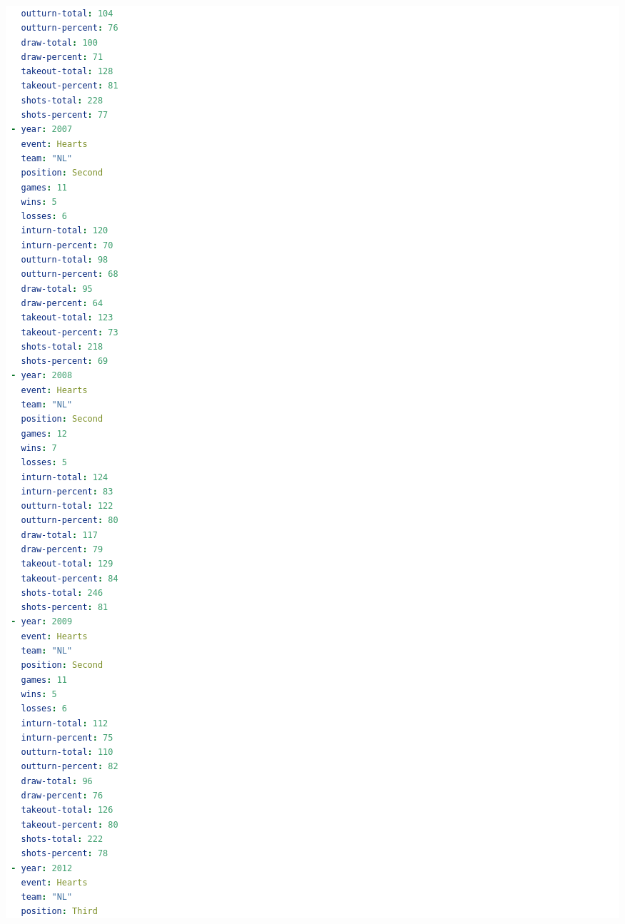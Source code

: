 ```yaml
   outturn-total: 104
   outturn-percent: 76
   draw-total: 100
   draw-percent: 71
   takeout-total: 128
   takeout-percent: 81
   shots-total: 228
   shots-percent: 77
 - year: 2007
   event: Hearts
   team: "NL"
   position: Second
   games: 11
   wins: 5
   losses: 6
   inturn-total: 120
   inturn-percent: 70
   outturn-total: 98
   outturn-percent: 68
   draw-total: 95
   draw-percent: 64
   takeout-total: 123
   takeout-percent: 73
   shots-total: 218
   shots-percent: 69
 - year: 2008
   event: Hearts
   team: "NL"
   position: Second
   games: 12
   wins: 7
   losses: 5
   inturn-total: 124
   inturn-percent: 83
   outturn-total: 122
   outturn-percent: 80
   draw-total: 117
   draw-percent: 79
   takeout-total: 129
   takeout-percent: 84
   shots-total: 246
   shots-percent: 81
 - year: 2009
   event: Hearts
   team: "NL"
   position: Second
   games: 11
   wins: 5
   losses: 6
   inturn-total: 112
   inturn-percent: 75
   outturn-total: 110
   outturn-percent: 82
   draw-total: 96
   draw-percent: 76
   takeout-total: 126
   takeout-percent: 80
   shots-total: 222
   shots-percent: 78
 - year: 2012
   event: Hearts
   team: "NL"
   position: Third
```